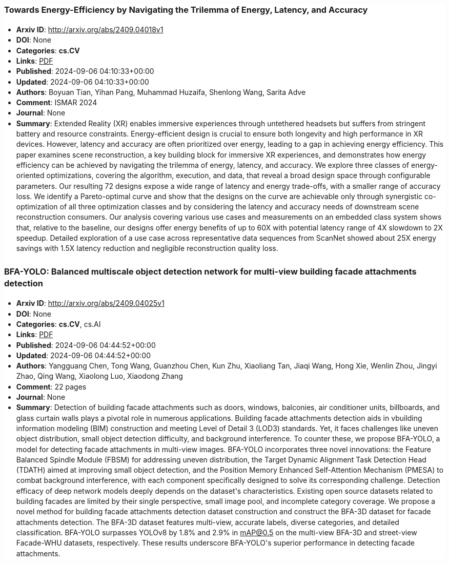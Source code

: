 

### Towards Energy-Efficiency by Navigating the Trilemma of Energy, Latency, and Accuracy
- **Arxiv ID**: http://arxiv.org/abs/2409.04018v1
- **DOI**: None
- **Categories**: **cs.CV**
- **Links**: [PDF](http://arxiv.org/pdf/2409.04018v1)
- **Published**: 2024-09-06 04:10:33+00:00
- **Updated**: 2024-09-06 04:10:33+00:00
- **Authors**: Boyuan Tian, Yihan Pang, Muhammad Huzaifa, Shenlong Wang, Sarita Adve
- **Comment**: ISMAR 2024
- **Journal**: None
- **Summary**: Extended Reality (XR) enables immersive experiences through untethered headsets but suffers from stringent battery and resource constraints. Energy-efficient design is crucial to ensure both longevity and high performance in XR devices. However, latency and accuracy are often prioritized over energy, leading to a gap in achieving energy efficiency. This paper examines scene reconstruction, a key building block for immersive XR experiences, and demonstrates how energy efficiency can be achieved by navigating the trilemma of energy, latency, and accuracy.   We explore three classes of energy-oriented optimizations, covering the algorithm, execution, and data, that reveal a broad design space through configurable parameters. Our resulting 72 designs expose a wide range of latency and energy trade-offs, with a smaller range of accuracy loss. We identify a Pareto-optimal curve and show that the designs on the curve are achievable only through synergistic co-optimization of all three optimization classes and by considering the latency and accuracy needs of downstream scene reconstruction consumers. Our analysis covering various use cases and measurements on an embedded class system shows that, relative to the baseline, our designs offer energy benefits of up to 60X with potential latency range of 4X slowdown to 2X speedup. Detailed exploration of a use case across representative data sequences from ScanNet showed about 25X energy savings with 1.5X latency reduction and negligible reconstruction quality loss.



### BFA-YOLO: Balanced multiscale object detection network for multi-view building facade attachments detection
- **Arxiv ID**: http://arxiv.org/abs/2409.04025v1
- **DOI**: None
- **Categories**: **cs.CV**, cs.AI
- **Links**: [PDF](http://arxiv.org/pdf/2409.04025v1)
- **Published**: 2024-09-06 04:44:52+00:00
- **Updated**: 2024-09-06 04:44:52+00:00
- **Authors**: Yangguang Chen, Tong Wang, Guanzhou Chen, Kun Zhu, Xiaoliang Tan, Jiaqi Wang, Hong Xie, Wenlin Zhou, Jingyi Zhao, Qing Wang, Xiaolong Luo, Xiaodong Zhang
- **Comment**: 22 pages
- **Journal**: None
- **Summary**: Detection of building facade attachments such as doors, windows, balconies, air conditioner units, billboards, and glass curtain walls plays a pivotal role in numerous applications. Building facade attachments detection aids in vbuilding information modeling (BIM) construction and meeting Level of Detail 3 (LOD3) standards. Yet, it faces challenges like uneven object distribution, small object detection difficulty, and background interference. To counter these, we propose BFA-YOLO, a model for detecting facade attachments in multi-view images. BFA-YOLO incorporates three novel innovations: the Feature Balanced Spindle Module (FBSM) for addressing uneven distribution, the Target Dynamic Alignment Task Detection Head (TDATH) aimed at improving small object detection, and the Position Memory Enhanced Self-Attention Mechanism (PMESA) to combat background interference, with each component specifically designed to solve its corresponding challenge. Detection efficacy of deep network models deeply depends on the dataset's characteristics. Existing open source datasets related to building facades are limited by their single perspective, small image pool, and incomplete category coverage. We propose a novel method for building facade attachments detection dataset construction and construct the BFA-3D dataset for facade attachments detection. The BFA-3D dataset features multi-view, accurate labels, diverse categories, and detailed classification. BFA-YOLO surpasses YOLOv8 by 1.8% and 2.9% in mAP@0.5 on the multi-view BFA-3D and street-view Facade-WHU datasets, respectively. These results underscore BFA-YOLO's superior performance in detecting facade attachments.
